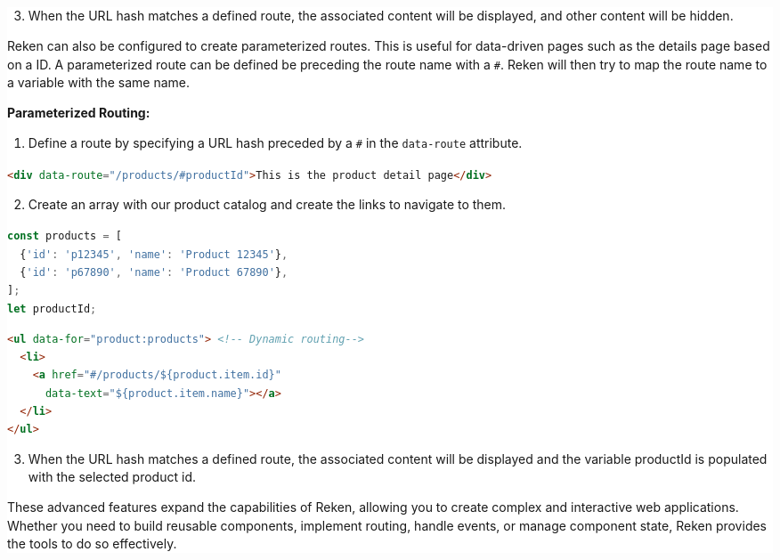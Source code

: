 3. When the URL hash matches a defined route, the associated content will be displayed, and other content will be hidden.

Reken can also be configured to create parameterized routes. This is useful for data-driven pages such as the details page based on a ID. A parameterized route can be defined be preceding the route name with a `#`. Reken will then try to map the route name to a variable with the same name.

**Parameterized Routing:**

1. Define a route by specifying a URL hash preceded by a `#` in the `data-route` attribute.

```html
<div data-route="/products/#productId">This is the product detail page</div>
```

2. Create an array with our product catalog and create the links to navigate to them.

```javascript
const products = [
  {'id': 'p12345', 'name': 'Product 12345'},
  {'id': 'p67890', 'name': 'Product 67890'},
];
let productId;
```

```html
<ul data-for="product:products"> <!-- Dynamic routing-->
  <li>
    <a href="#/products/${product.item.id}"
      data-text="${product.item.name}"></a>
  </li>
</ul>
```

3. When the URL hash matches a defined route, the associated content will be displayed and the variable productId is populated with the selected product id.

These advanced features expand the capabilities of Reken, allowing you to create complex and interactive web applications. Whether you need to build reusable components, implement routing, handle events, or manage component state, Reken provides the tools to do so effectively.